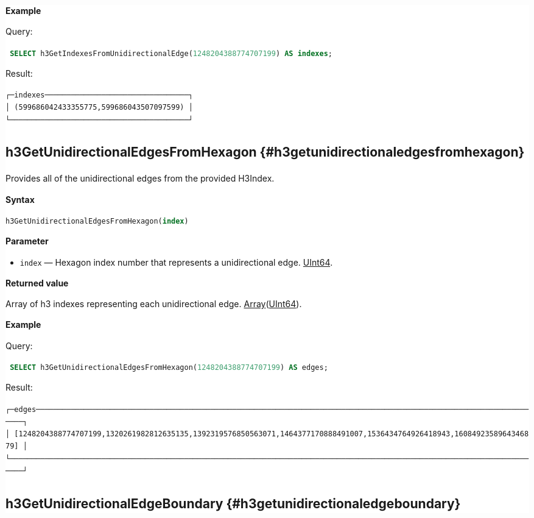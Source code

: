 **Example**

Query:

```sql
 SELECT h3GetIndexesFromUnidirectionalEdge(1248204388774707199) AS indexes;
```

Result:

```text
┌─indexes─────────────────────────────────┐
│ (599686042433355775,599686043507097599) │
└─────────────────────────────────────────┘
```

## h3GetUnidirectionalEdgesFromHexagon {#h3getunidirectionaledgesfromhexagon}

Provides all of the unidirectional edges from the provided H3Index.

**Syntax**

```sql
h3GetUnidirectionalEdgesFromHexagon(index)
```

**Parameter**

- `index` — Hexagon index number that represents a unidirectional edge. [UInt64](../../data-types/int-uint.md).

**Returned value**

Array of h3 indexes representing each unidirectional edge. [Array](../../data-types/array.md)([UInt64](../../data-types/int-uint.md)).

**Example**

Query:

```sql
 SELECT h3GetUnidirectionalEdgesFromHexagon(1248204388774707199) AS edges;
```

Result:

```text
┌─edges─────────────────────────────────────────────────────────────────────────────────────────────────────────────────────┐
│ [1248204388774707199,1320261982812635135,1392319576850563071,1464377170888491007,1536434764926418943,1608492358964346879] │
└───────────────────────────────────────────────────────────────────────────────────────────────────────────────────────────┘
```

## h3GetUnidirectionalEdgeBoundary {#h3getunidirectionaledgeboundary}
